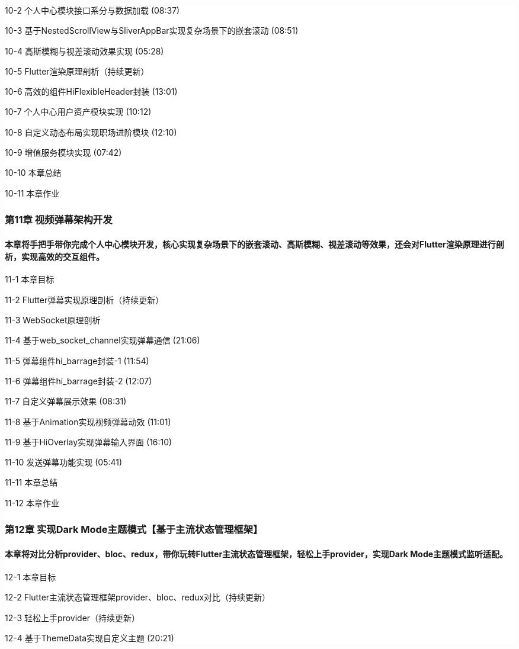 10-2 个人中心模块接口系分与数据加载 (08:37)

10-3 基于NestedScrollView与SliverAppBar实现复杂场景下的嵌套滚动 (08:51)

10-4 高斯模糊与视差滚动效果实现 (05:28)

10-5 Flutter渲染原理剖析（持续更新）

10-6 高效的组件HiFlexibleHeader封装 (13:01)

10-7 个人中心用户资产模块实现 (10:12)

10-8 自定义动态布局实现职场进阶模块 (12:10)

10-9 增值服务模块实现 (07:42)

10-10 本章总结

10-11 本章作业


### 第11章 视频弹幕架构开发

#### 本章将手把手带你完成个人中心模块开发，核心实现复杂场景下的嵌套滚动、高斯模糊、视差滚动等效果，还会对Flutter渲染原理进行剖析，实现高效的交互组件。
11-1 本章目标

11-2 Flutter弹幕实现原理剖析（持续更新）

11-3 WebSocket原理剖析

11-4 基于web_socket_channel实现弹幕通信 (21:06)

11-5 弹幕组件hi_barrage封装-1 (11:54)

11-6 弹幕组件hi_barrage封装-2 (12:07)

11-7 自定义弹幕展示效果 (08:31)

11-8 基于Animation实现视频弹幕动效 (11:01)

11-9 基于HiOverlay实现弹幕输入界面 (16:10)

11-10 发送弹幕功能实现 (05:41)

11-11 本章总结

11-12 本章作业


### 第12章 实现Dark Mode主题模式【基于主流状态管理框架】

#### 本章将对比分析provider、bloc、redux，带你玩转Flutter主流状态管理框架，轻松上手provider，实现Dark Mode主题模式监听适配。
12-1 本章目标

12-2 Flutter主流状态管理框架provider、bloc、redux对比（持续更新）

12-3 轻松上手provider（持续更新）

12-4 基于ThemeData实现自定义主题 (20:21)
